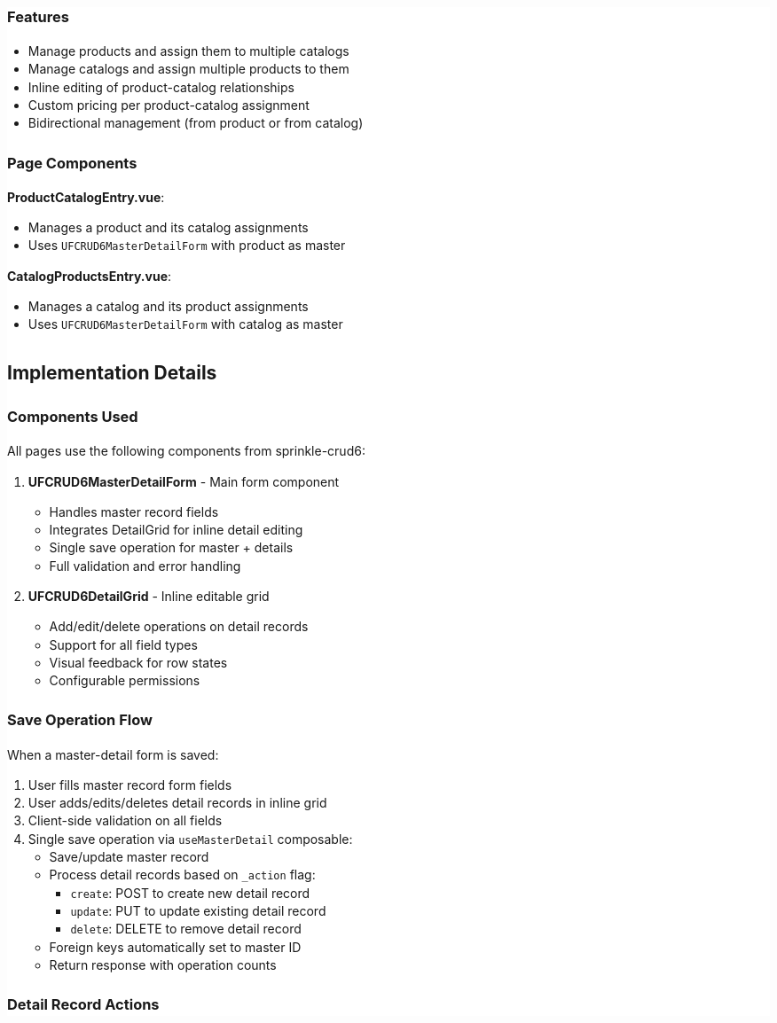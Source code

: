 ### Features

- Manage products and assign them to multiple catalogs
- Manage catalogs and assign multiple products to them
- Inline editing of product-catalog relationships
- Custom pricing per product-catalog assignment
- Bidirectional management (from product or from catalog)

### Page Components

**ProductCatalogEntry.vue**:
- Manages a product and its catalog assignments
- Uses `UFCRUD6MasterDetailForm` with product as master

**CatalogProductsEntry.vue**:
- Manages a catalog and its product assignments
- Uses `UFCRUD6MasterDetailForm` with catalog as master

## Implementation Details

### Components Used

All pages use the following components from sprinkle-crud6:

1. **UFCRUD6MasterDetailForm** - Main form component
   - Handles master record fields
   - Integrates DetailGrid for inline detail editing
   - Single save operation for master + details
   - Full validation and error handling

2. **UFCRUD6DetailGrid** - Inline editable grid
   - Add/edit/delete operations on detail records
   - Support for all field types
   - Visual feedback for row states
   - Configurable permissions

### Save Operation Flow

When a master-detail form is saved:

1. User fills master record form fields
2. User adds/edits/deletes detail records in inline grid
3. Client-side validation on all fields
4. Single save operation via `useMasterDetail` composable:
   - Save/update master record
   - Process detail records based on `_action` flag:
     - `create`: POST to create new detail record
     - `update`: PUT to update existing detail record
     - `delete`: DELETE to remove detail record
   - Foreign keys automatically set to master ID
   - Return response with operation counts

### Detail Record Actions
